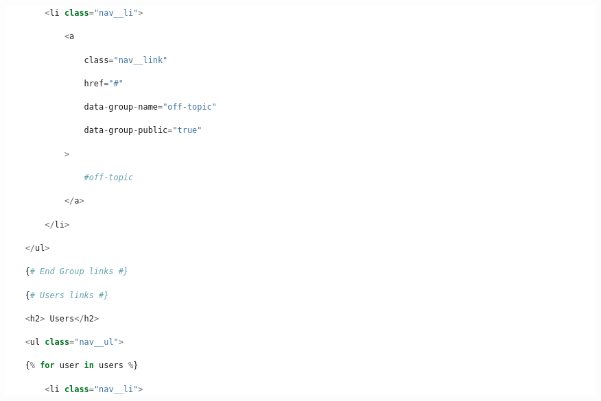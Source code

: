 ```py
        <li class="nav__li">
```

```py
            <a
```

```py
                class="nav__link" 
```

```py
                href="#"
```

```py
                data-group-name="off-topic"
```

```py
                data-group-public="true"
```

```py
            >
```

```py
                #off-topic
```

```py
            </a>
```

```py
        </li>
```

```py
    </ul>
```

```py
    {# End Group links #}
```

```py
    {# Users links #}
```

```py
    <h2> Users</h2>
```

```py
    <ul class="nav__ul">
```

```py
    {% for user in users %}
```

```py
        <li class="nav__li">
```

